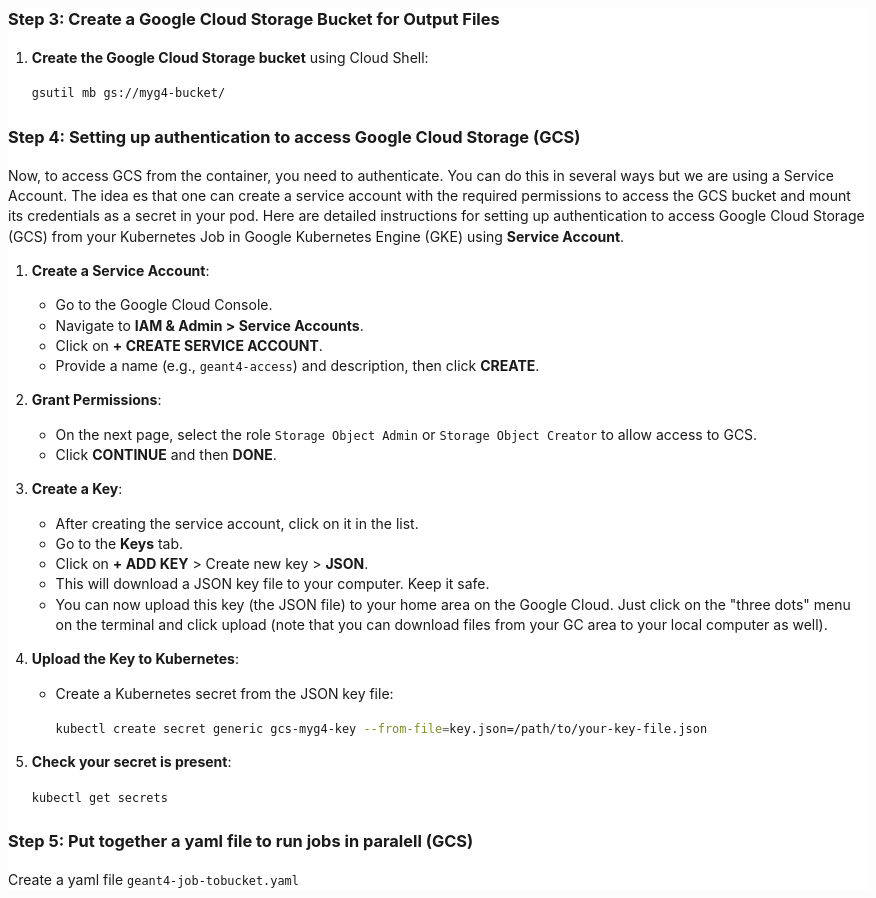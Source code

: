 
### **Step 3: Create a Google Cloud Storage Bucket for Output Files**

1. **Create the Google Cloud Storage bucket** using Cloud Shell:
    ```bash
    gsutil mb gs://myg4-bucket/
    ```

### **Step 4: Setting up authentication to access Google Cloud Storage (GCS)**

Now, to access GCS from the container, you need to authenticate. You can do this in several ways but we are using a Service Account.
The idea es that one can create a service account with the required permissions to access the GCS bucket and mount its credentials as a secret in your pod. Here are detailed instructions for setting up authentication to access Google Cloud Storage (GCS) from your Kubernetes Job in Google Kubernetes Engine (GKE) using **Service Account**.

1. **Create a Service Account**:
   - Go to the Google Cloud Console.
   - Navigate to **IAM & Admin > Service Accounts**.
   - Click on **+ CREATE SERVICE ACCOUNT**.
   - Provide a name (e.g., `geant4-access`) and description, then click **CREATE**.

2. **Grant Permissions**:
   - On the next page, select the role `Storage Object Admin` or `Storage Object Creator` to allow access to GCS.
   - Click **CONTINUE** and then **DONE**.

3. **Create a Key**:
   - After creating the service account, click on it in the list.
   - Go to the **Keys** tab.
   - Click on **+ ADD KEY** > Create new key > **JSON**.
   - This will download a JSON key file to your computer. Keep it safe.
   - You can now upload this key (the JSON file) to your home area on the Google Cloud.  Just click on the "three dots" menu on the terminal and click upload (note that you can download files from your GC area to your local computer as well). 

4. **Upload the Key to Kubernetes**:
   - Create a Kubernetes secret from the JSON key file:
     ```bash
     kubectl create secret generic gcs-myg4-key --from-file=key.json=/path/to/your-key-file.json
     ```

5. **Check your secret is present**:
    ```bash
    kubectl get secrets
    ```

### **Step 5: Put together a yaml file to run jobs in paralell (GCS)**

Create a yaml file `geant4-job-tobucket.yaml`
